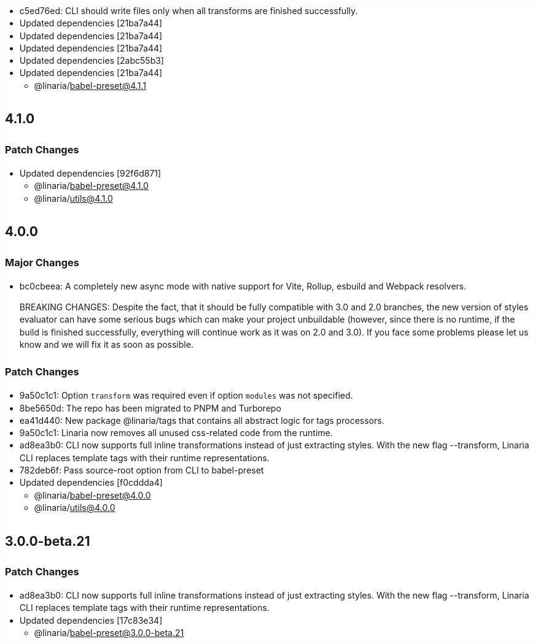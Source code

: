 - c5ed76ed: CLI should write files only when all transforms are finished successfully.
- Updated dependencies [21ba7a44]
- Updated dependencies [21ba7a44]
- Updated dependencies [21ba7a44]
- Updated dependencies [2abc55b3]
- Updated dependencies [21ba7a44]
  - @linaria/babel-preset@4.1.1

## 4.1.0

### Patch Changes

- Updated dependencies [92f6d871]
  - @linaria/babel-preset@4.1.0
  - @linaria/utils@4.1.0

## 4.0.0

### Major Changes

- bc0cbeea: A completely new async mode with native support for Vite, Rollup, esbuild and Webpack resolvers.

  BREAKING CHANGES: Despite the fact, that it should be fully compatible with 3.0 and 2.0 branches, the new version of styles evaluator can have some serious bugs which can make your project unbuildable (however, since there is no runtime, if the build is finished successfully, everything will continue work as it was on 2.0 and 3.0). If you face some problems please let us know and we will fix it as soon as possible.

### Patch Changes

- 9a50c1c1: Option `transform` was required even if option `modules` was not specified.
- 8be5650d: The repo has been migrated to PNPM and Turborepo
- ea41d440: New package @linaria/tags that contains all abstract logic for tags processors.
- 9a50c1c1: Linaria now removes all unused css-related code from the runtime.
- ad8ea3b0: CLI now supports full inline transformations instead of just extracting styles. With the new flag --transform, Linaria CLI replaces template tags with their runtime representations.
- 782deb6f: Pass source-root option from CLI to babel-preset
- Updated dependencies [f0cddda4]
  - @linaria/babel-preset@4.0.0
  - @linaria/utils@4.0.0

## 3.0.0-beta.21

### Patch Changes

- ad8ea3b0: CLI now supports full inline transformations instead of just extracting styles. With the new flag --transform, Linaria CLI replaces template tags with their runtime representations.
- Updated dependencies [17c83e34]
  - @linaria/babel-preset@3.0.0-beta.21
